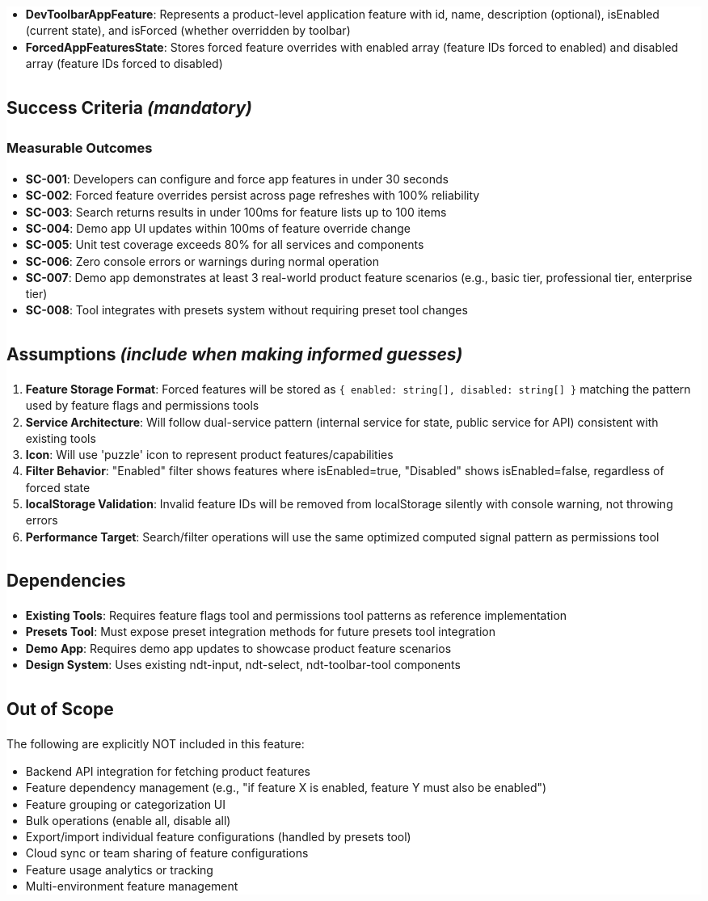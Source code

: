 - **DevToolbarAppFeature**: Represents a product-level application feature with id, name, description (optional), isEnabled (current state), and isForced (whether overridden by toolbar)
- **ForcedAppFeaturesState**: Stores forced feature overrides with enabled array (feature IDs forced to enabled) and disabled array (feature IDs forced to disabled)

## Success Criteria *(mandatory)*

### Measurable Outcomes

- **SC-001**: Developers can configure and force app features in under 30 seconds
- **SC-002**: Forced feature overrides persist across page refreshes with 100% reliability
- **SC-003**: Search returns results in under 100ms for feature lists up to 100 items
- **SC-004**: Demo app UI updates within 100ms of feature override change
- **SC-005**: Unit test coverage exceeds 80% for all services and components
- **SC-006**: Zero console errors or warnings during normal operation
- **SC-007**: Demo app demonstrates at least 3 real-world product feature scenarios (e.g., basic tier, professional tier, enterprise tier)
- **SC-008**: Tool integrates with presets system without requiring preset tool changes

## Assumptions *(include when making informed guesses)*

1. **Feature Storage Format**: Forced features will be stored as `{ enabled: string[], disabled: string[] }` matching the pattern used by feature flags and permissions tools
2. **Service Architecture**: Will follow dual-service pattern (internal service for state, public service for API) consistent with existing tools
3. **Icon**: Will use 'puzzle' icon to represent product features/capabilities
4. **Filter Behavior**: "Enabled" filter shows features where isEnabled=true, "Disabled" shows isEnabled=false, regardless of forced state
5. **localStorage Validation**: Invalid feature IDs will be removed from localStorage silently with console warning, not throwing errors
6. **Performance Target**: Search/filter operations will use the same optimized computed signal pattern as permissions tool

## Dependencies

- **Existing Tools**: Requires feature flags tool and permissions tool patterns as reference implementation
- **Presets Tool**: Must expose preset integration methods for future presets tool integration
- **Demo App**: Requires demo app updates to showcase product feature scenarios
- **Design System**: Uses existing ndt-input, ndt-select, ndt-toolbar-tool components

## Out of Scope

The following are explicitly NOT included in this feature:

- Backend API integration for fetching product features
- Feature dependency management (e.g., "if feature X is enabled, feature Y must also be enabled")
- Feature grouping or categorization UI
- Bulk operations (enable all, disable all)
- Export/import individual feature configurations (handled by presets tool)
- Cloud sync or team sharing of feature configurations
- Feature usage analytics or tracking
- Multi-environment feature management

